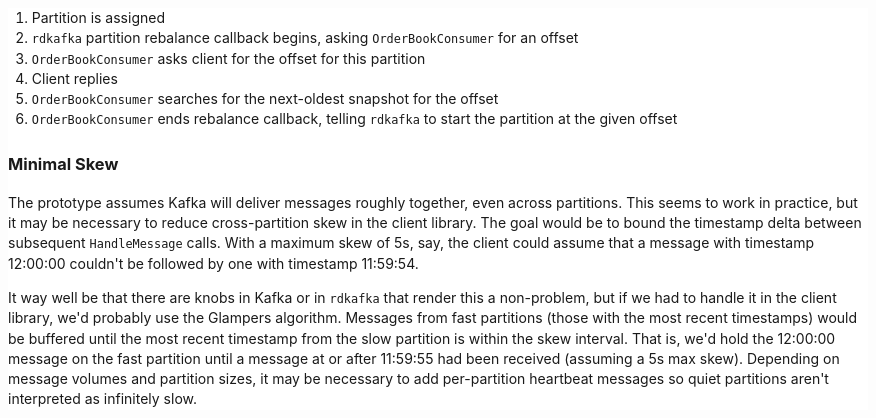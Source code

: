 1. Partition is assigned
1. `rdkafka` partition rebalance callback begins, asking `OrderBookConsumer` for
   an offset
1. `OrderBookConsumer` asks client for the offset for this partition
1. Client replies
1. `OrderBookConsumer` searches for the next-oldest snapshot for the offset
1. `OrderBookConsumer` ends rebalance callback, telling `rdkafka` to start the
   partition at the given offset

### Minimal Skew

The prototype assumes Kafka will deliver messages roughly together, even across
partitions. This seems to work in practice, but it may be necessary to reduce
cross-partition skew in the client library. The goal would be to bound the
timestamp delta between subsequent `HandleMessage` calls. With a maximum skew
of 5s, say, the client could assume that a message with timestamp 12:00:00
couldn't be followed by one with timestamp 11:59:54.

It way well be that there are knobs in Kafka or in `rdkafka` that render this a
non-problem, but if we had to handle it in the client library, we'd probably
use the Glampers algorithm. Messages from fast partitions (those with the most
recent timestamps) would be buffered until the most recent timestamp from the
slow partition is within the skew interval. That is, we'd hold the 12:00:00
message on the fast partition until a message at or after 11:59:55 had been
received (assuming a 5s max skew). Depending on message volumes and partition
sizes, it may be necessary to add per-partition heartbeat messages so quiet
partitions aren't interpreted as infinitely slow.
